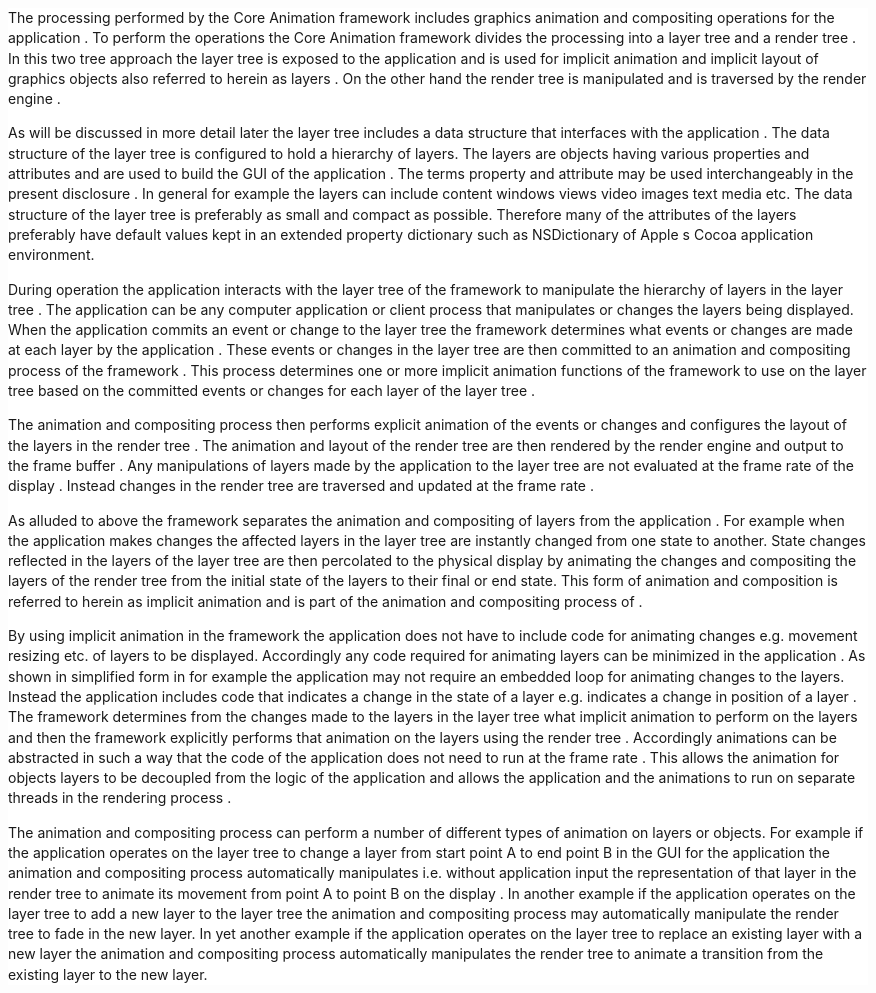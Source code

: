 The processing performed by the Core Animation framework includes graphics animation and compositing operations for the application . To perform the operations the Core Animation framework divides the processing into a layer tree and a render tree . In this two tree approach the layer tree is exposed to the application and is used for implicit animation and implicit layout of graphics objects also referred to herein as layers . On the other hand the render tree is manipulated and is traversed by the render engine .

As will be discussed in more detail later the layer tree includes a data structure that interfaces with the application . The data structure of the layer tree is configured to hold a hierarchy of layers. The layers are objects having various properties and attributes and are used to build the GUI of the application . The terms property and attribute may be used interchangeably in the present disclosure . In general for example the layers can include content windows views video images text media etc. The data structure of the layer tree is preferably as small and compact as possible. Therefore many of the attributes of the layers preferably have default values kept in an extended property dictionary such as NSDictionary of Apple s Cocoa application environment.

During operation the application interacts with the layer tree of the framework to manipulate the hierarchy of layers in the layer tree . The application can be any computer application or client process that manipulates or changes the layers being displayed. When the application commits an event or change to the layer tree the framework determines what events or changes are made at each layer by the application . These events or changes in the layer tree are then committed to an animation and compositing process of the framework . This process determines one or more implicit animation functions of the framework to use on the layer tree based on the committed events or changes for each layer of the layer tree .

The animation and compositing process then performs explicit animation of the events or changes and configures the layout of the layers in the render tree . The animation and layout of the render tree are then rendered by the render engine and output to the frame buffer . Any manipulations of layers made by the application to the layer tree are not evaluated at the frame rate of the display . Instead changes in the render tree are traversed and updated at the frame rate .

As alluded to above the framework separates the animation and compositing of layers from the application . For example when the application makes changes the affected layers in the layer tree are instantly changed from one state to another. State changes reflected in the layers of the layer tree are then percolated to the physical display by animating the changes and compositing the layers of the render tree from the initial state of the layers to their final or end state. This form of animation and composition is referred to herein as implicit animation and is part of the animation and compositing process of .

By using implicit animation in the framework the application does not have to include code for animating changes e.g. movement resizing etc. of layers to be displayed. Accordingly any code required for animating layers can be minimized in the application . As shown in simplified form in for example the application may not require an embedded loop for animating changes to the layers. Instead the application includes code that indicates a change in the state of a layer e.g. indicates a change in position of a layer . The framework determines from the changes made to the layers in the layer tree what implicit animation to perform on the layers and then the framework explicitly performs that animation on the layers using the render tree . Accordingly animations can be abstracted in such a way that the code of the application does not need to run at the frame rate . This allows the animation for objects layers to be decoupled from the logic of the application and allows the application and the animations to run on separate threads in the rendering process .

The animation and compositing process can perform a number of different types of animation on layers or objects. For example if the application operates on the layer tree to change a layer from start point A to end point B in the GUI for the application the animation and compositing process automatically manipulates i.e. without application input the representation of that layer in the render tree to animate its movement from point A to point B on the display . In another example if the application operates on the layer tree to add a new layer to the layer tree the animation and compositing process may automatically manipulate the render tree to fade in the new layer. In yet another example if the application operates on the layer tree to replace an existing layer with a new layer the animation and compositing process automatically manipulates the render tree to animate a transition from the existing layer to the new layer.
